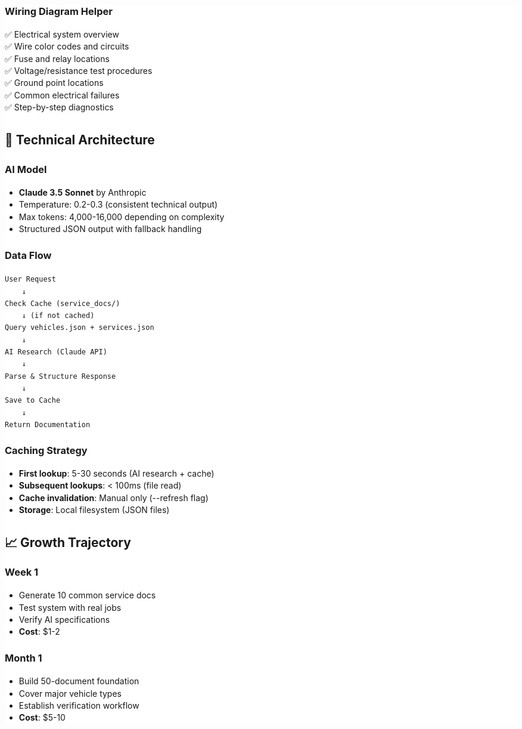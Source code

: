 ### Wiring Diagram Helper
✅ Electrical system overview  
✅ Wire color codes and circuits  
✅ Fuse and relay locations  
✅ Voltage/resistance test procedures  
✅ Ground point locations  
✅ Common electrical failures  
✅ Step-by-step diagnostics  

## 🔧 Technical Architecture

### AI Model
- **Claude 3.5 Sonnet** by Anthropic
- Temperature: 0.2-0.3 (consistent technical output)
- Max tokens: 4,000-16,000 depending on complexity
- Structured JSON output with fallback handling

### Data Flow
```
User Request
    ↓
Check Cache (service_docs/)
    ↓ (if not cached)
Query vehicles.json + services.json
    ↓
AI Research (Claude API)
    ↓
Parse & Structure Response
    ↓
Save to Cache
    ↓
Return Documentation
```

### Caching Strategy
- **First lookup**: 5-30 seconds (AI research + cache)
- **Subsequent lookups**: < 100ms (file read)
- **Cache invalidation**: Manual only (--refresh flag)
- **Storage**: Local filesystem (JSON files)

## 📈 Growth Trajectory

### Week 1
- Generate 10 common service docs
- Test system with real jobs
- Verify AI specifications
- **Cost**: $1-2

### Month 1
- Build 50-document foundation
- Cover major vehicle types
- Establish verification workflow
- **Cost**: $5-10
